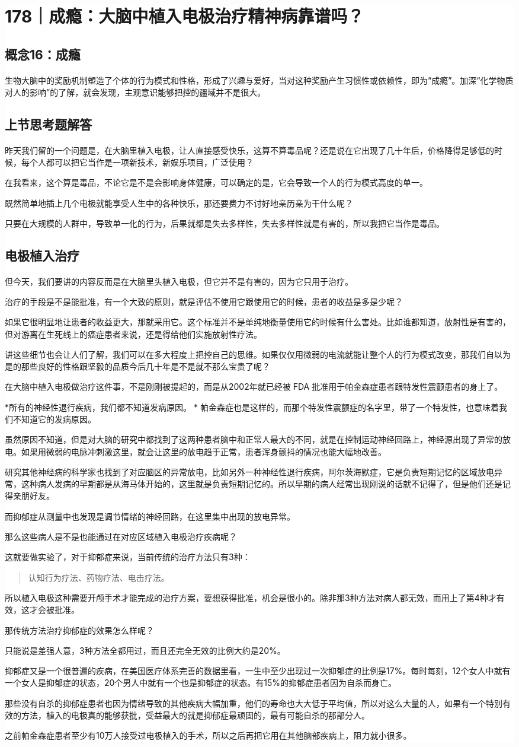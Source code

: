 # 178｜成瘾：大脑中植入电极治疗精神病靠谱吗？

## 概念16：成瘾

生物大脑中的奖励机制塑造了个体的行为模式和性格，形成了兴趣与爱好，当对这种奖励产生习惯性或依赖性，即为“成瘾”。加深“化学物质对人的影响”的了解，就会发现，主观意识能够把控的疆域并不是很大。

## 上节思考题解答

昨天我们留的一个问题是，在大脑里植入电极，让人直接感受快乐，这算不算毒品呢？还是说在它出现了几十年后，价格降得足够低的时候，每个人都可以把它当作是一项新技术，新娱乐项目，广泛使用？

在我看来，这个算是毒品，不论它是不是会影响身体健康，可以确定的是，它会导致一个人的行为模式高度的单一。

既然简单地插上几个电极就能享受人生中的各种快乐，那还要费力不讨好地亲历亲为干什么呢？

只要在大规模的人群中，导致单一化的行为，后果就都是失去多样性，失去多样性就是有害的，所以我把它当作是毒品。

## 电极植入治疗

但今天，我们要讲的内容反而是在大脑里头植入电极，但它并不是有害的，因为它只用于治疗。

治疗的手段是不是能批准，有一个大致的原则，就是评估不使用它跟使用它的时候，患者的收益是多是少呢？

如果它很明显地让患者的收益更大，那就采用它。这个标准并不是单纯地衡量使用它的时候有什么害处。比如谁都知道，放射性是有害的，但对游离在生死线上的癌症患者来说，还是得给他们实施放射性疗法。

讲这些细节也会让人们了解，我们可以在多大程度上把控自己的思维。如果仅仅用微弱的电流就能让整个人的行为模式改变，那我们自以为是的那些良好的性格跟坚毅的品质今后几十年是不是就不那么宝贵了呢？

在大脑中植入电极做治疗这件事，不是刚刚被提起的，而是从2002年就已经被 FDA 批准用于帕金森症患者跟特发性震颤患者的身上了。

 *所有的神经性退行疾病，我们都不知道发病原因。 * 帕金森症也是这样的，而那个特发性震颤症的名字里，带了一个特发性，也意味着我们不知道它的发病原因。

虽然原因不知道，但是对大脑的研究中都找到了这两种患者脑中和正常人最大的不同，就是在控制运动神经回路上，神经源出现了异常的放电。如果用微弱的电脉冲刺激这里，就会让这里的放电趋于正常，患者浑身颤抖的情况也能大幅地改善。

研究其他神经病的科学家也找到了对应脑区的异常放电，比如另外一种神经性退行疾病，阿尔茨海默症，它是负责短期记忆的区域放电异常，这种病人发病的早期都是从海马体开始的，这里就是负责短期记忆的。所以早期的病人经常出现刚说的话就不记得了，但是他们还是记得亲朋好友。

而抑郁症从测量中也发现是调节情绪的神经回路，在这里集中出现的放电异常。

那么这些病人是不是也能通过在对应区域植入电极治疗疾病呢？

这就要做实验了，对于抑郁症来说，当前传统的治疗方法只有3种：

> 认知行为疗法、药物疗法、电击疗法。

所以植入电极这种需要开颅手术才能完成的治疗方案，要想获得批准，机会是很小的。除非那3种方法对病人都无效，而用上了第4种才有效，这才会被批准。

那传统方法治疗抑郁症的效果怎么样呢？

只能说是差强人意，3种方法全都用过，而且还完全无效的比例大约是20%。

抑郁症又是一个很普遍的疾病，在美国医疗体系完善的数据里看，一生中至少出现过一次抑郁症的比例是17%。每时每刻，12个女人中就有一个女人是抑郁症的状态，20个男人中就有一个也是抑郁症的状态。有15%的抑郁症患者因为自杀而身亡。

那些没有自杀的抑郁症患者也因为情绪导致的其他疾病大幅加重，他们的寿命也大大低于平均值，所以对这么大量的人，如果有一个特别有效的方法，植入的电极真的能够获批，受益最大的就是抑郁症最顽固的，最有可能自杀的那部分人。

之前帕金森症患者至少有10万人接受过电极植入的手术，所以之后再把它用在其他脑部疾病上，阻力就小很多。
